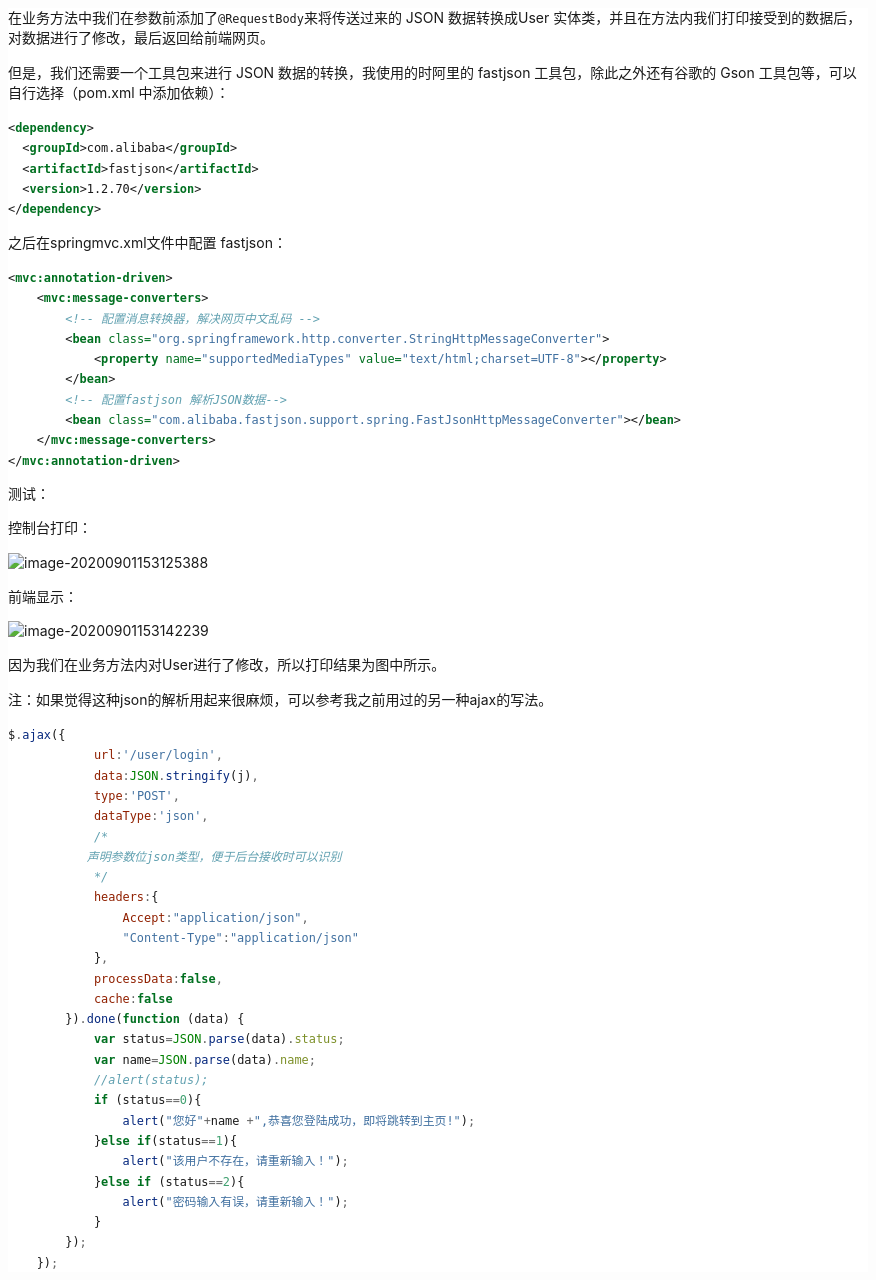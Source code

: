 在业务方法中我们在参数前添加了`@RequestBody`来将传送过来的 JSON 数据转换成User 实体类，并且在方法内我们打印接受到的数据后，对数据进行了修改，最后返回给前端网页。

但是，我们还需要一个工具包来进行 JSON 数据的转换，我使用的时阿里的 fastjson 工具包，除此之外还有谷歌的 Gson 工具包等，可以自行选择（pom.xml 中添加依赖）：

```xml
<dependency>
  <groupId>com.alibaba</groupId>
  <artifactId>fastjson</artifactId>
  <version>1.2.70</version>
</dependency>
```

之后在springmvc.xml文件中配置 fastjson：

```xml
<mvc:annotation-driven>
    <mvc:message-converters>
        <!-- 配置消息转换器，解决网页中文乱码 -->
        <bean class="org.springframework.http.converter.StringHttpMessageConverter">
            <property name="supportedMediaTypes" value="text/html;charset=UTF-8"></property>
        </bean>
        <!-- 配置fastjson 解析JSON数据-->
        <bean class="com.alibaba.fastjson.support.spring.FastJsonHttpMessageConverter"></bean>
    </mvc:message-converters>
</mvc:annotation-driven>
```

测试：

控制台打印：

![image-20200901153125388](C:\Users\admin\AppData\Roaming\Typora\typora-user-images\image-20200901153125388.png)

前端显示：

![image-20200901153142239](C:\Users\admin\AppData\Roaming\Typora\typora-user-images\image-20200901153142239.png)

因为我们在业务方法内对User进行了修改，所以打印结果为图中所示。

注：如果觉得这种json的解析用起来很麻烦，可以参考我之前用过的另一种ajax的写法。

```javascript
$.ajax({
            url:'/user/login',
            data:JSON.stringify(j),
            type:'POST',
            dataType:'json',
            /*
           声明参数位json类型，便于后台接收时可以识别
            */
            headers:{
                Accept:"application/json",
                "Content-Type":"application/json"
            },
            processData:false,
            cache:false
        }).done(function (data) {
            var status=JSON.parse(data).status;
            var name=JSON.parse(data).name;
            //alert(status);
            if (status==0){
                alert("您好"+name +",恭喜您登陆成功，即将跳转到主页!");
            }else if(status==1){
                alert("该用户不存在，请重新输入！");
            }else if (status==2){
                alert("密码输入有误，请重新输入！");
            }
        });
    });
```